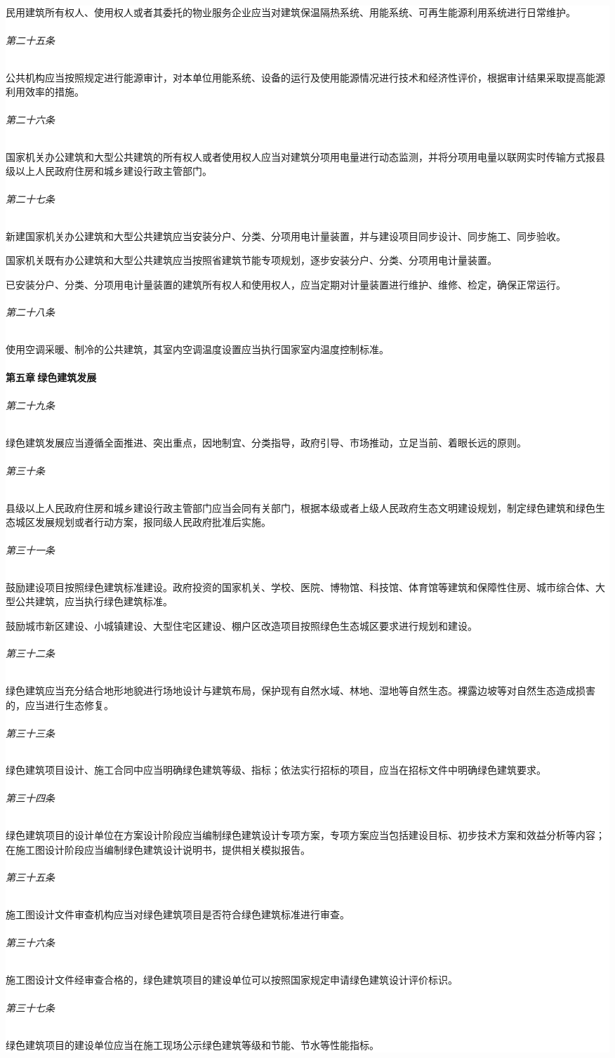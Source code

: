 民用建筑所有权人、使用权人或者其委托的物业服务企业应当对建筑保温隔热系统、用能系统、可再生能源利用系统进行日常维护。

###### 第二十五条

公共机构应当按照规定进行能源审计，对本单位用能系统、设备的运行及使用能源情况进行技术和经济性评价，根据审计结果采取提高能源利用效率的措施。

###### 第二十六条

国家机关办公建筑和大型公共建筑的所有权人或者使用权人应当对建筑分项用电量进行动态监测，并将分项用电量以联网实时传输方式报县级以上人民政府住房和城乡建设行政主管部门。

###### 第二十七条

新建国家机关办公建筑和大型公共建筑应当安装分户、分类、分项用电计量装置，并与建设项目同步设计、同步施工、同步验收。

国家机关既有办公建筑和大型公共建筑应当按照省建筑节能专项规划，逐步安装分户、分类、分项用电计量装置。

已安装分户、分类、分项用电计量装置的建筑所有权人和使用权人，应当定期对计量装置进行维护、维修、检定，确保正常运行。

###### 第二十八条

使用空调采暖、制冷的公共建筑，其室内空调温度设置应当执行国家室内温度控制标准。

#### 第五章 绿色建筑发展

###### 第二十九条

绿色建筑发展应当遵循全面推进、突出重点，因地制宜、分类指导，政府引导、市场推动，立足当前、着眼长远的原则。

###### 第三十条

县级以上人民政府住房和城乡建设行政主管部门应当会同有关部门，根据本级或者上级人民政府生态文明建设规划，制定绿色建筑和绿色生态城区发展规划或者行动方案，报同级人民政府批准后实施。

###### 第三十一条

鼓励建设项目按照绿色建筑标准建设。政府投资的国家机关、学校、医院、博物馆、科技馆、体育馆等建筑和保障性住房、城市综合体、大型公共建筑，应当执行绿色建筑标准。

鼓励城市新区建设、小城镇建设、大型住宅区建设、棚户区改造项目按照绿色生态城区要求进行规划和建设。

###### 第三十二条

绿色建筑应当充分结合地形地貌进行场地设计与建筑布局，保护现有自然水域、林地、湿地等自然生态。裸露边坡等对自然生态造成损害的，应当进行生态修复。

###### 第三十三条

绿色建筑项目设计、施工合同中应当明确绿色建筑等级、指标；依法实行招标的项目，应当在招标文件中明确绿色建筑要求。

###### 第三十四条

绿色建筑项目的设计单位在方案设计阶段应当编制绿色建筑设计专项方案，专项方案应当包括建设目标、初步技术方案和效益分析等内容；在施工图设计阶段应当编制绿色建筑设计说明书，提供相关模拟报告。

###### 第三十五条

施工图设计文件审查机构应当对绿色建筑项目是否符合绿色建筑标准进行审查。

###### 第三十六条

施工图设计文件经审查合格的，绿色建筑项目的建设单位可以按照国家规定申请绿色建筑设计评价标识。

###### 第三十七条

绿色建筑项目的建设单位应当在施工现场公示绿色建筑等级和节能、节水等性能指标。
